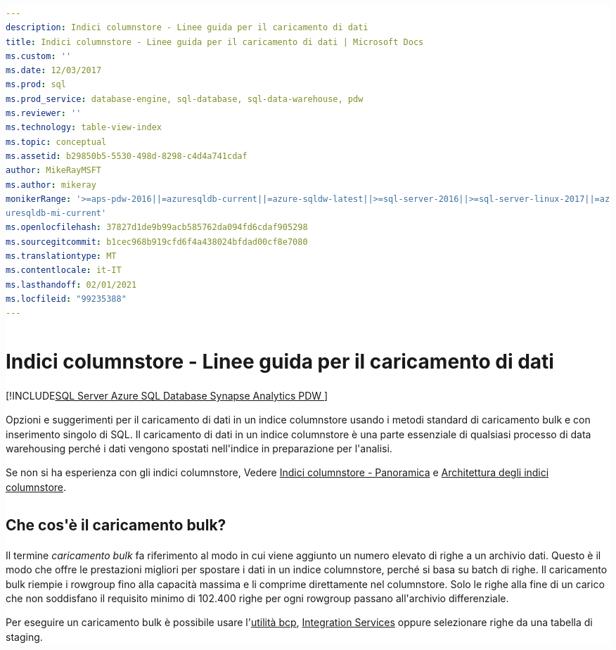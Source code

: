 ```yaml
---
description: Indici columnstore - Linee guida per il caricamento di dati
title: Indici columnstore - Linee guida per il caricamento di dati | Microsoft Docs
ms.custom: ''
ms.date: 12/03/2017
ms.prod: sql
ms.prod_service: database-engine, sql-database, sql-data-warehouse, pdw
ms.reviewer: ''
ms.technology: table-view-index
ms.topic: conceptual
ms.assetid: b29850b5-5530-498d-8298-c4d4a741cdaf
author: MikeRayMSFT
ms.author: mikeray
monikerRange: '>=aps-pdw-2016||=azuresqldb-current||=azure-sqldw-latest||>=sql-server-2016||>=sql-server-linux-2017||=azuresqldb-mi-current'
ms.openlocfilehash: 37827d1de9b99acb585762da094fd6cdaf905298
ms.sourcegitcommit: b1cec968b919cfd6f4a438024bfdad00cf8e7080
ms.translationtype: MT
ms.contentlocale: it-IT
ms.lasthandoff: 02/01/2021
ms.locfileid: "99235388"
---
```

# <a name="columnstore-indexes---data-loading-guidance"></a>Indici columnstore - Linee guida per il caricamento di dati

[!INCLUDE[SQL Server Azure SQL Database Synapse Analytics PDW ](../../includes/applies-to-version/sql-asdb-asdbmi-asa-pdw.md)]

Opzioni e suggerimenti per il caricamento di dati in un indice columnstore usando i metodi standard di caricamento bulk e con inserimento singolo di SQL. Il caricamento di dati in un indice columnstore è una parte essenziale di qualsiasi processo di data warehousing perché i dati vengono spostati nell'indice in preparazione per l'analisi.
  
 Se non si ha esperienza con gli indici columnstore, Vedere [Indici columnstore - Panoramica](../../relational-databases/indexes/columnstore-indexes-overview.md) e [Architettura degli indici columnstore](../../relational-databases/sql-server-index-design-guide.md#columnstore_index).
  
## <a name="what-is-bulk-loading"></a>Che cos'è il caricamento bulk?
Il termine *caricamento bulk* fa riferimento al modo in cui viene aggiunto un numero elevato di righe a un archivio dati. Questo è il modo che offre le prestazioni migliori per spostare i dati in un indice columnstore, perché si basa su batch di righe. Il caricamento bulk riempie i rowgroup fino alla capacità massima e li comprime direttamente nel columnstore. Solo le righe alla fine di un carico che non soddisfano il requisito minimo di 102.400 righe per ogni rowgroup passano all'archivio differenziale.  

Per eseguire un caricamento bulk è possibile usare l'[utilità bcp](../../tools/bcp-utility.md), [Integration Services](../../integration-services/sql-server-integration-services.md) oppure selezionare righe da una tabella di staging.
